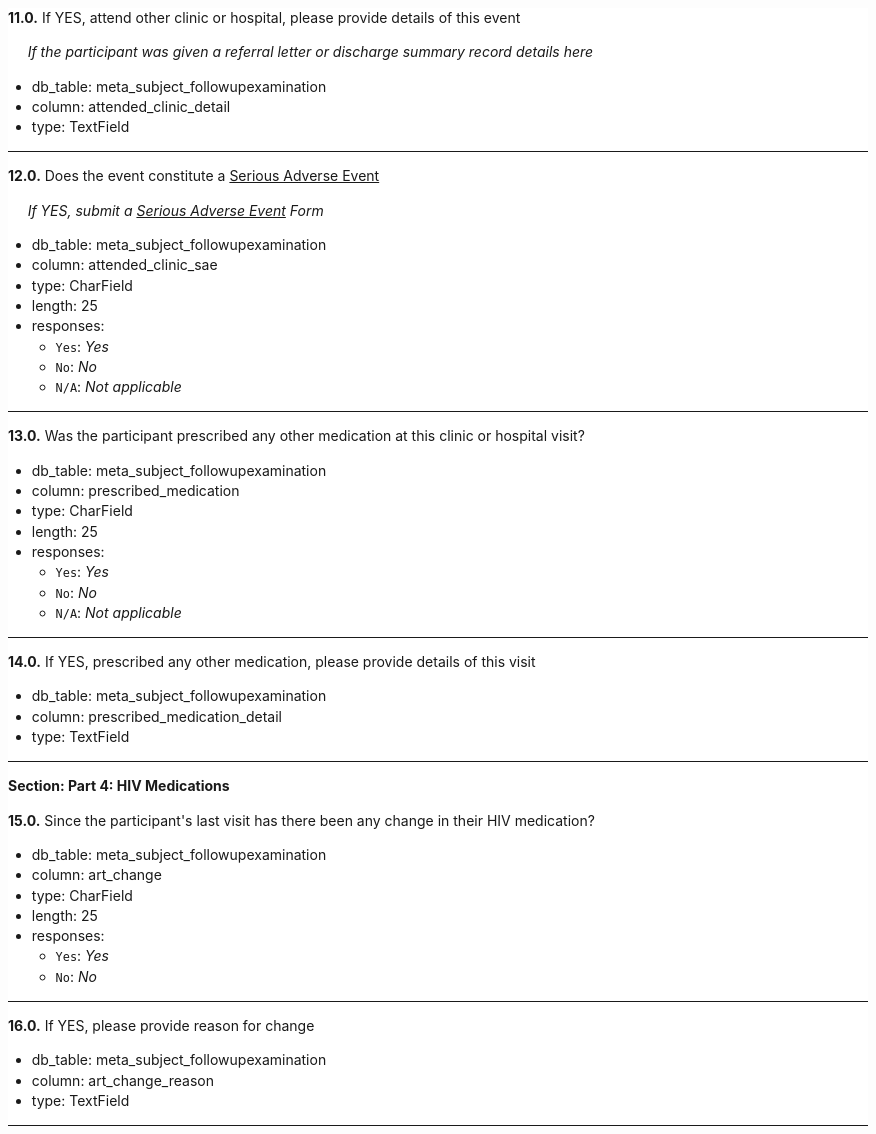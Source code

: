**11.0.** If YES, attend other clinic or hospital, please provide details of this event

&nbsp;&nbsp;&nbsp;&nbsp; *If the participant was given a referral letter or discharge summary record details here*
- db_table: meta_subject_followupexamination
- column: attended_clinic_detail
- type: TextField
---

**12.0.** Does the event constitute a <u>Serious Adverse Event</u>

&nbsp;&nbsp;&nbsp;&nbsp; *If YES, submit a <u>Serious Adverse Event</u> Form*
- db_table: meta_subject_followupexamination
- column: attended_clinic_sae
- type: CharField
- length: 25
- responses:
  - `Yes`: *Yes* 
  - `No`: *No* 
  - `N/A`: *Not applicable* 
---

**13.0.** Was the participant prescribed any other medication at this clinic or hospital visit?
- db_table: meta_subject_followupexamination
- column: prescribed_medication
- type: CharField
- length: 25
- responses:
  - `Yes`: *Yes* 
  - `No`: *No* 
  - `N/A`: *Not applicable* 
---

**14.0.** If YES, prescribed any other medication, please provide details of this visit
- db_table: meta_subject_followupexamination
- column: prescribed_medication_detail
- type: TextField
---

**Section: Part 4: HIV Medications**

**15.0.** Since the participant's last visit has there been any change in their HIV medication?
- db_table: meta_subject_followupexamination
- column: art_change
- type: CharField
- length: 25
- responses:
  - `Yes`: *Yes* 
  - `No`: *No* 
---

**16.0.** If YES, please provide reason for change
- db_table: meta_subject_followupexamination
- column: art_change_reason
- type: TextField
---
